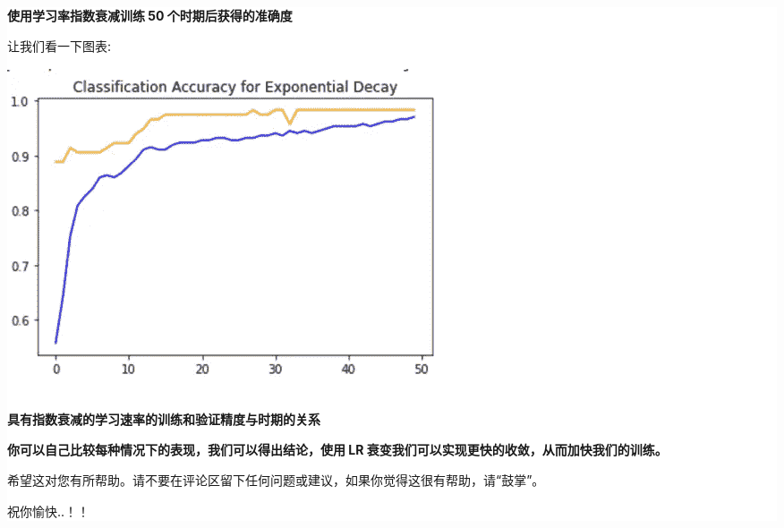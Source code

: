 **使用学习率指数衰减训练 50 个时期后获得的准确度**

让我们看一下图表:

![](img/e382ef705fee5eb00ea8c0c6296a5c73.png)

**具有指数衰减的学习速率的训练和验证精度与时期的关系**

**你可以自己比较每种情况下的表现，我们可以得出结论，使用 LR 衰变我们可以实现更快的收敛，从而加快我们的训练。**

希望这对您有所帮助。请不要在评论区留下任何问题或建议，如果你觉得这很有帮助，请“鼓掌”。

祝你愉快..！！